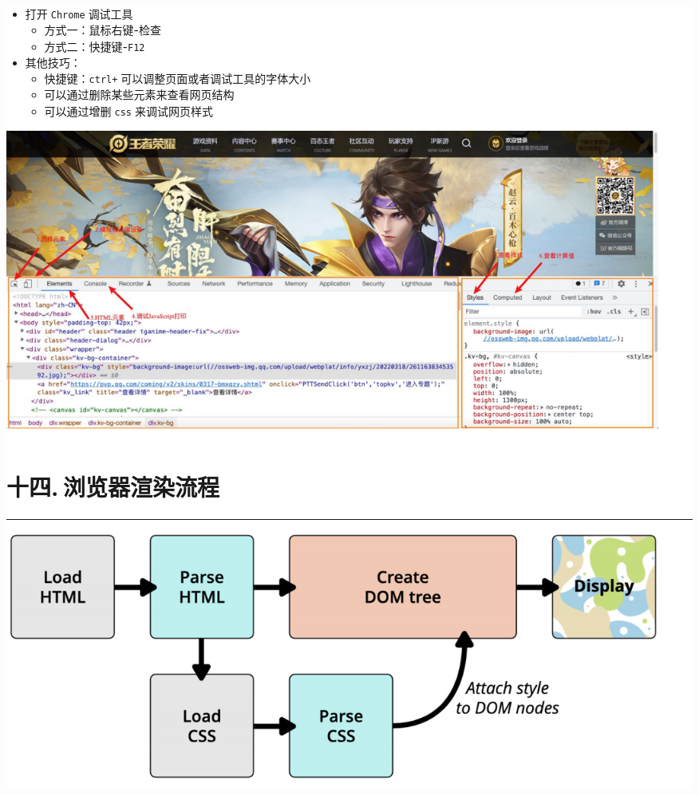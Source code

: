 
- 打开 `Chrome` 调试工具
  - 方式一：鼠标右键-检查
  - 方式二：快捷键-`F12`
- 其他技巧：
  - 快捷键：`ctrl+` 可以调整页面或者调试工具的字体大小
  - 可以通过删除某些元素来查看网页结构
  - 可以通过增删 `css` 来调试网页样式

<img src="assets/image-20220329152749084.png" alt="image-20220329152749084" style="zoom:80%;" />





# 十四. 浏览器渲染流程

---

<img src="assets/image-20220329152831633.png" alt="image-20220329152831633" style="zoom:80%;" />
